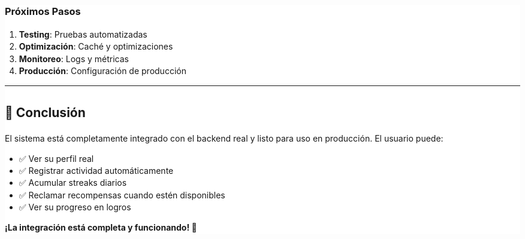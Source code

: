 ### **Próximos Pasos**
1. **Testing**: Pruebas automatizadas
2. **Optimización**: Caché y optimizaciones
3. **Monitoreo**: Logs y métricas
4. **Producción**: Configuración de producción

---

## 🚀 **Conclusión**

El sistema está completamente integrado con el backend real y listo para uso en producción. El usuario puede:

- ✅ Ver su perfil real
- ✅ Registrar actividad automáticamente
- ✅ Acumular streaks diarios
- ✅ Reclamar recompensas cuando estén disponibles
- ✅ Ver su progreso en logros

**¡La integración está completa y funcionando! 🎉** 
